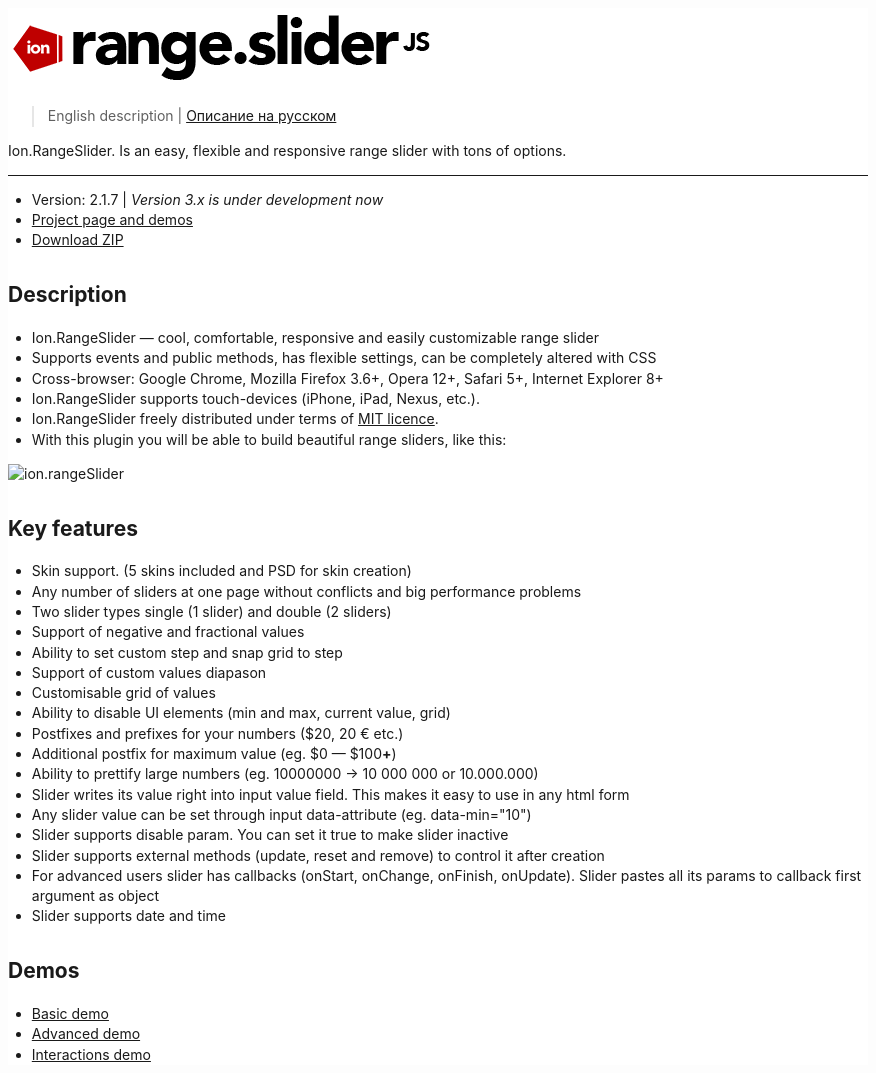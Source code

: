 ![ion.rangeSlider](_tmp/logo-ion-range-slider.png)

> English description | <a href="readme.ru.md">Описание на русском</a>

Ion.RangeSlider. Is an easy, flexible and responsive range slider with tons of options.

***

* Version: 2.1.7 | *Version 3.x is under development now*
* <a href="http://ionden.com/a/plugins/ion.rangeSlider/en.html">Project page and demos</a>
* <a href="http://ionden.com/a/plugins/ion.rangeSlider/ion.rangeSlider-2.1.7.zip">Download ZIP</a>

## Description
* Ion.RangeSlider — cool, comfortable, responsive and easily customizable range slider
* Supports events and public methods, has flexible settings, can be completely altered with CSS
* Cross-browser: Google Chrome, Mozilla Firefox 3.6+, Opera 12+, Safari 5+, Internet Explorer 8+
* Ion.RangeSlider supports touch-devices (iPhone, iPad, Nexus, etc.).
* Ion.RangeSlider freely distributed under terms of <a href="http://ionden.com/a/plugins/licence.html" target="_blank">MIT licence</a>.
* With this plugin you will be able to build beautiful range sliders, like this:

![ion.rangeSlider](http://ionden.com/a/plugins/ion.rangeSlider/static/img/ion-range-slider.png)

## Key features
* Skin support. (5 skins included and PSD for skin creation)
* Any number of sliders at one page without conflicts and big performance problems
* Two slider types single (1 slider) and double (2 sliders)
* Support of negative and fractional values
* Ability to set custom step and snap grid to step
* Support of custom values diapason
* Customisable grid of values
* Ability to disable UI elements (min and max, current value, grid)
* Postfixes and prefixes for your numbers ($20, 20 &euro; etc.)
* Additional postfix for maximum value (eg. $0 — $100<b>+</b>)
* Ability to prettify large numbers (eg. 10000000 -> 10 000 000 or 10.000.000)
* Slider writes its value right into input value field. This makes it easy to use in any html form
* Any slider value can be set through input data-attribute (eg. data-min="10")
* Slider supports disable param. You can set it true to make slider inactive
* Slider supports external methods (update, reset and remove) to control it after creation
* For advanced users slider has callbacks (onStart, onChange, onFinish, onUpdate). Slider pastes all its params to callback first argument as object
* Slider supports date and time


## Demos

* <a href="http://ionden.com/a/plugins/ion.rangeSlider/demo.html" class="switch__item">Basic demo</a>
* <a href="http://ionden.com/a/plugins/ion.rangeSlider/demo_advanced.html" class="switch__item">Advanced demo</a>
* <a href="http://ionden.com/a/plugins/ion.rangeSlider/demo_interactions.html" class="switch__item">Interactions demo</a>
